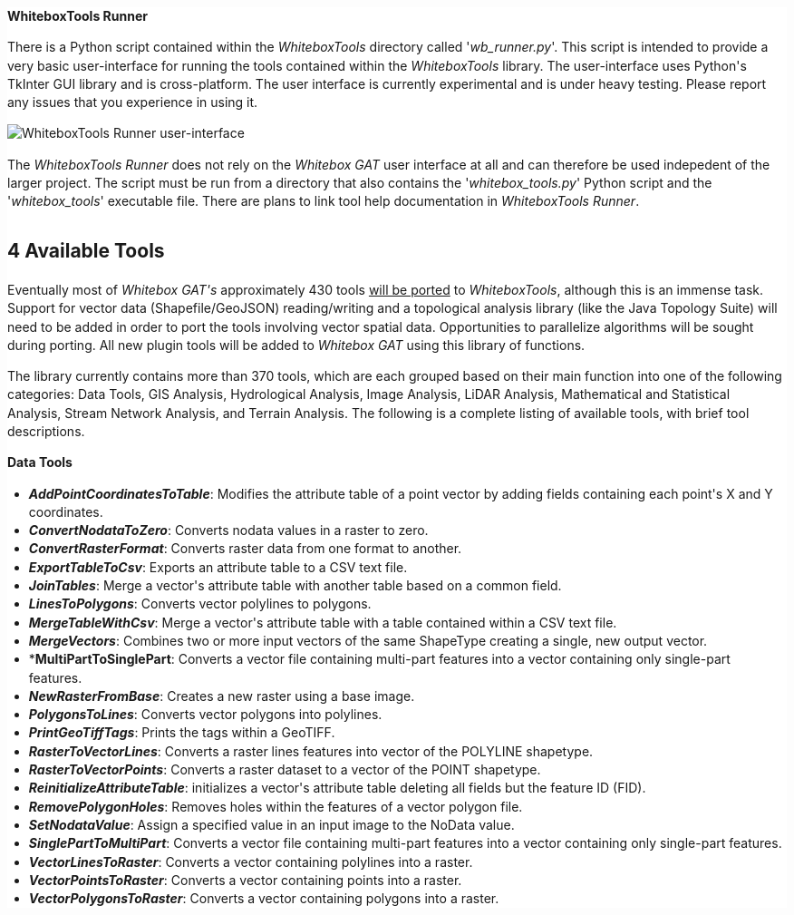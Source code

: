 **WhiteboxTools Runner**

There is a Python script contained within the *WhiteboxTools* directory called '*wb_runner.py*'. This script is intended to provide a very basic user-interface for running the tools contained within the *WhiteboxTools* library. The user-interface uses Python's TkInter GUI library and is cross-platform. The user interface is currently experimental and is under heavy testing. Please report any issues that you experience in using it.

![*WhiteboxTools Runner* user-interface](./img/WBRunner.png)

The *WhiteboxTools Runner* does not rely on the *Whitebox GAT* user interface at all and can therefore be used indepedent of the larger project. The script must be run from a directory that also contains the '*whitebox_tools.py*' Python script and the '*whitebox_tools*' executable file. There are plans to link tool help documentation in *WhiteboxTools Runner*.

## 4 Available Tools

Eventually most of *Whitebox GAT's* approximately 430 tools [will be ported](tool_porting.md) to *WhiteboxTools*, although this is an immense task. Support for vector data (Shapefile/GeoJSON) reading/writing and a topological analysis library (like the Java Topology Suite) will need to be added in order to port the tools involving vector spatial data. Opportunities to parallelize algorithms will be sought during porting. All new plugin tools will be added to *Whitebox GAT* using this library of functions.

The library currently contains more than 370 tools, which are each grouped based on their main function into one of the following categories: Data Tools, GIS Analysis, Hydrological Analysis, Image Analysis, LiDAR Analysis, Mathematical and Statistical Analysis, Stream Network Analysis, and Terrain Analysis. The following is a complete listing of available tools, with brief tool descriptions.

**Data Tools**

- ***AddPointCoordinatesToTable***: Modifies the attribute table of a point vector by adding fields containing each point's X and Y coordinates.
- ***ConvertNodataToZero***: Converts nodata values in a raster to zero.
- ***ConvertRasterFormat***: Converts raster data from one format to another.
- ***ExportTableToCsv***: Exports an attribute table to a CSV text file.
- ***JoinTables***: Merge a vector's attribute table with another table based on a common field.
- ***LinesToPolygons***: Converts vector polylines to polygons.
- ***MergeTableWithCsv***: Merge a vector's attribute table with a table contained within a CSV text file.
- ***MergeVectors***: Combines two or more input vectors of the same ShapeType creating a single, new output vector.
- ***MultiPartToSinglePart**: Converts a vector file containing multi-part features into a vector containing only single-part features.
- ***NewRasterFromBase***: Creates a new raster using a base image.
- ***PolygonsToLines***: Converts vector polygons into polylines.
- ***PrintGeoTiffTags***: Prints the tags within a GeoTIFF.
- ***RasterToVectorLines***: Converts a raster lines features into vector of the POLYLINE shapetype.
- ***RasterToVectorPoints***: Converts a raster dataset to a vector of the POINT shapetype.
- ***ReinitializeAttributeTable***: initializes a vector's attribute table deleting all fields but the feature ID (FID).
- ***RemovePolygonHoles***: Removes holes within the features of a vector polygon file.
- ***SetNodataValue***: Assign a specified value in an input image to the NoData value.
- ***SinglePartToMultiPart***: Converts a vector file containing multi-part features into a vector containing only single-part features.
- ***VectorLinesToRaster***: Converts a vector containing polylines into a raster.
- ***VectorPointsToRaster***: Converts a vector containing points into a raster.
- ***VectorPolygonsToRaster***: Converts a vector containing polygons into a raster.
